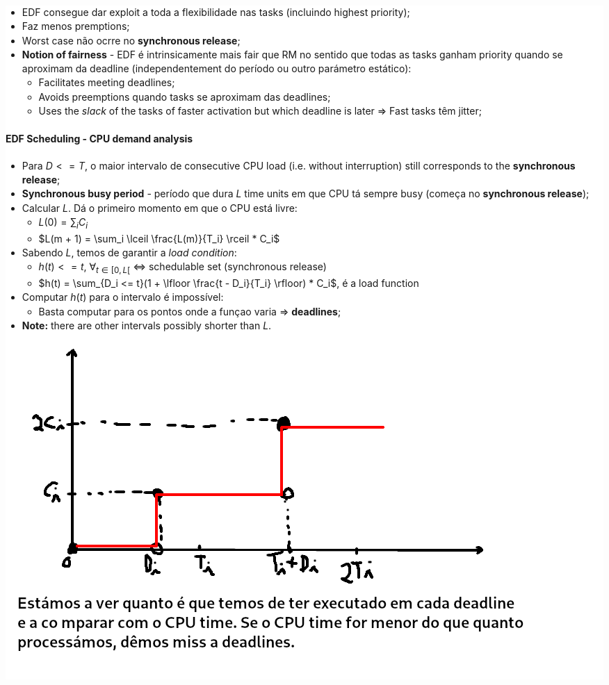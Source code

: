 - EDF consegue dar exploit a toda a flexibilidade nas tasks (incluindo highest
  priority);
- Faz menos premptions;
- Worst case não ocrre no **synchronous release**;
- **Notion of fairness** - EDF é intrinsicamente mais fair que RM no sentido que
  todas as tasks ganham priority quando se aproximam da deadline
  (independentement do período ou outro parámetro estático):
  - Facilitates meeting deadlines;
  - Avoids preemptions quando tasks se aproximam das deadlines;
  - Uses the _slack_ of the tasks of faster activation but which deadline is
    later => Fast tasks têm jitter;

#### EDF Scheduling - CPU demand analysis

- Para $D <= T$, o maior intervalo de consecutive CPU load (i.e. without
  interruption) still corresponds to the **synchronous release**;
- **Synchronous busy period** - período que dura _L_ time units em que CPU tá
  sempre busy (começa no **synchronous release**);
- Calcular _L_. Dá o primeiro momento em que o CPU está livre:
  - $L(0) = \sum_i C_i$
  - $L(m + 1) = \sum_i \lceil \frac{L(m)}{T_i} \rceil * C_i$
- Sabendo _L_, temos de garantir a _load condition_:
  - $h(t) <= t$, $\forall_{t \in [0, L[}$ <=> schedulable set (synchronous
    release)
  - $h(t) = \sum_{D_i <= t}(1 + \lfloor \frac{t - D_i}{T_i} \rfloor) * C_i$, é a
    load function
- Computar $h(t)$ para o intervalo é impossível:
  - Basta computar para os pontos onde a funçao varia => **deadlines**;
- **Note:** there are other intervals possibly shorter than _L_.

![cpu_time](img/cpu_time.png)
